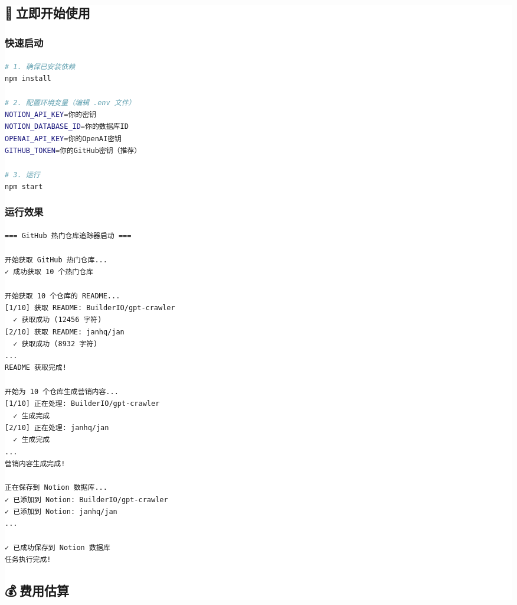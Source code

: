 ## 🚀 立即开始使用

### 快速启动

```bash
# 1. 确保已安装依赖
npm install

# 2. 配置环境变量（编辑 .env 文件）
NOTION_API_KEY=你的密钥
NOTION_DATABASE_ID=你的数据库ID
OPENAI_API_KEY=你的OpenAI密钥
GITHUB_TOKEN=你的GitHub密钥（推荐）

# 3. 运行
npm start
```

### 运行效果

```
=== GitHub 热门仓库追踪器启动 ===

开始获取 GitHub 热门仓库...
✓ 成功获取 10 个热门仓库

开始获取 10 个仓库的 README...
[1/10] 获取 README: BuilderIO/gpt-crawler
  ✓ 获取成功 (12456 字符)
[2/10] 获取 README: janhq/jan
  ✓ 获取成功 (8932 字符)
...
README 获取完成!

开始为 10 个仓库生成营销内容...
[1/10] 正在处理: BuilderIO/gpt-crawler
  ✓ 生成完成
[2/10] 正在处理: janhq/jan
  ✓ 生成完成
...
营销内容生成完成!

正在保存到 Notion 数据库...
✓ 已添加到 Notion: BuilderIO/gpt-crawler
✓ 已添加到 Notion: janhq/jan
...

✓ 已成功保存到 Notion 数据库
任务执行完成!
```

## 💰 费用估算
